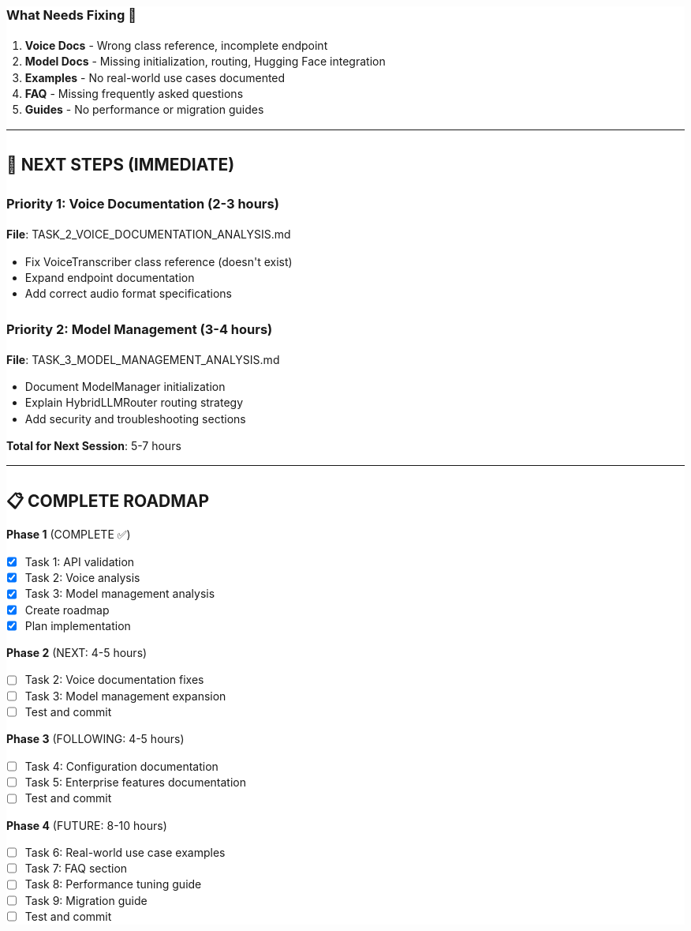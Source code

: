 ### What Needs Fixing 🔧
1. **Voice Docs** - Wrong class reference, incomplete endpoint
2. **Model Docs** - Missing initialization, routing, Hugging Face integration
3. **Examples** - No real-world use cases documented
4. **FAQ** - Missing frequently asked questions
5. **Guides** - No performance or migration guides

---

## 🚀 NEXT STEPS (IMMEDIATE)

### Priority 1: Voice Documentation (2-3 hours)
**File**: TASK_2_VOICE_DOCUMENTATION_ANALYSIS.md
- Fix VoiceTranscriber class reference (doesn't exist)
- Expand endpoint documentation
- Add correct audio format specifications

### Priority 2: Model Management (3-4 hours)
**File**: TASK_3_MODEL_MANAGEMENT_ANALYSIS.md
- Document ModelManager initialization
- Explain HybridLLMRouter routing strategy
- Add security and troubleshooting sections

**Total for Next Session**: 5-7 hours

---

## 📋 COMPLETE ROADMAP

**Phase 1** (COMPLETE ✅)
- [x] Task 1: API validation
- [x] Task 2: Voice analysis
- [x] Task 3: Model management analysis
- [x] Create roadmap
- [x] Plan implementation

**Phase 2** (NEXT: 4-5 hours)
- [ ] Task 2: Voice documentation fixes
- [ ] Task 3: Model management expansion
- [ ] Test and commit

**Phase 3** (FOLLOWING: 4-5 hours)
- [ ] Task 4: Configuration documentation
- [ ] Task 5: Enterprise features documentation
- [ ] Test and commit

**Phase 4** (FUTURE: 8-10 hours)
- [ ] Task 6: Real-world use case examples
- [ ] Task 7: FAQ section
- [ ] Task 8: Performance tuning guide
- [ ] Task 9: Migration guide
- [ ] Test and commit
